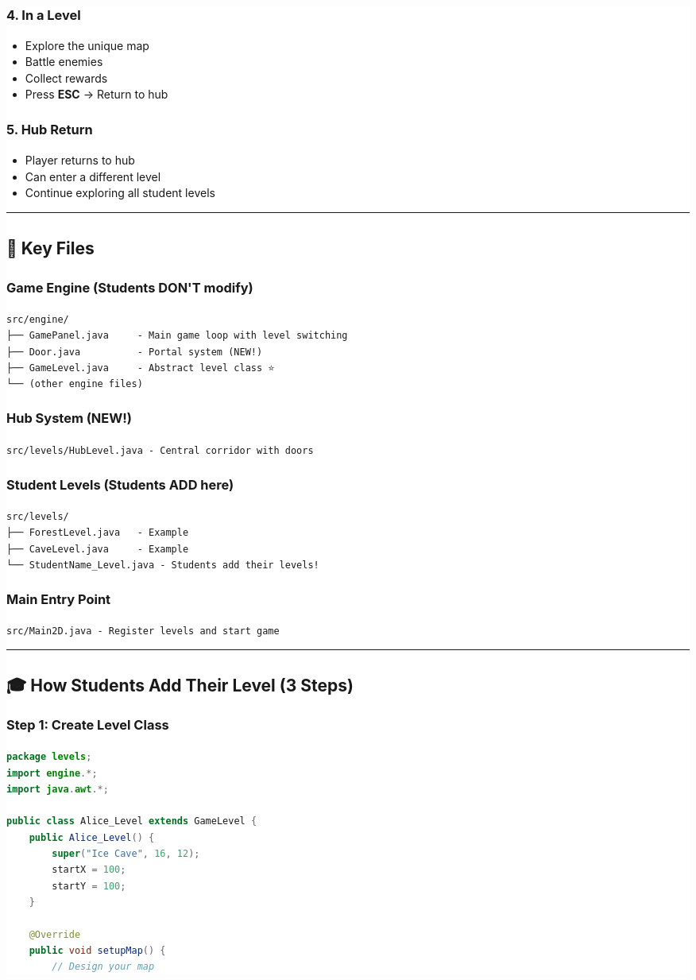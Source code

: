 ### 4. In a Level
- Explore the unique map
- Battle enemies
- Collect rewards
- Press **ESC** → Return to hub

### 5. Hub Return
- Player returns to hub
- Can enter a different level
- Continue exploring all student levels

---

## 📁 Key Files

### Game Engine (Students DON'T modify)
```
src/engine/
├── GamePanel.java     - Main game loop with level switching
├── Door.java          - Portal system (NEW!)
├── GameLevel.java     - Abstract level class ⭐
└── (other engine files)
```

### Hub System (NEW!)
```
src/levels/HubLevel.java - Central corridor with doors
```

### Student Levels (Students ADD here)
```
src/levels/
├── ForestLevel.java   - Example
├── CaveLevel.java     - Example
└── StudentName_Level.java - Students add their levels!
```

### Main Entry Point
```
src/Main2D.java - Register levels and start game
```

---

## 🎓 How Students Add Their Level (3 Steps)

### Step 1: Create Level Class

```java
package levels;
import engine.*;
import java.awt.*;

public class Alice_Level extends GameLevel {
    public Alice_Level() {
        super("Ice Cave", 16, 12);
        startX = 100;
        startY = 100;
    }
    
    @Override
    public void setupMap() {
        // Design your map
```